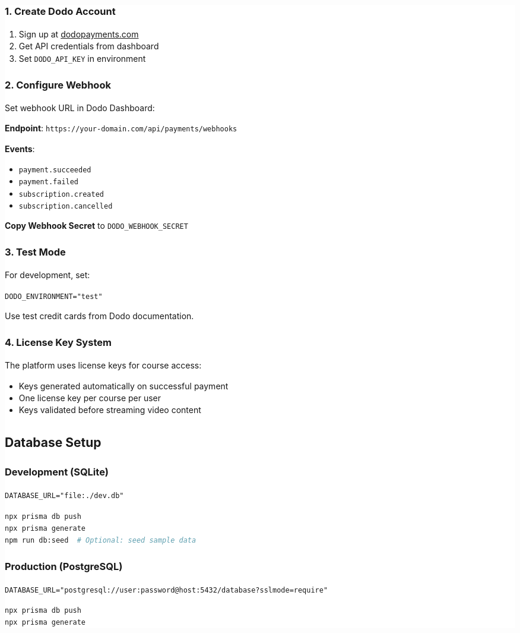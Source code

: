 ### 1. Create Dodo Account
1. Sign up at [dodopayments.com](https://dodopayments.com)
2. Get API credentials from dashboard
3. Set `DODO_API_KEY` in environment

### 2. Configure Webhook
Set webhook URL in Dodo Dashboard:

**Endpoint**: `https://your-domain.com/api/payments/webhooks`

**Events**:
- `payment.succeeded`
- `payment.failed`
- `subscription.created`
- `subscription.cancelled`

**Copy Webhook Secret** to `DODO_WEBHOOK_SECRET`

### 3. Test Mode
For development, set:
```env
DODO_ENVIRONMENT="test"
```

Use test credit cards from Dodo documentation.

### 4. License Key System
The platform uses license keys for course access:
- Keys generated automatically on successful payment
- One license key per course per user
- Keys validated before streaming video content

## Database Setup

### Development (SQLite)
```env
DATABASE_URL="file:./dev.db"
```

```bash
npx prisma db push
npx prisma generate
npm run db:seed  # Optional: seed sample data
```

### Production (PostgreSQL)
```env
DATABASE_URL="postgresql://user:password@host:5432/database?sslmode=require"
```

```bash
npx prisma db push
npx prisma generate
```

